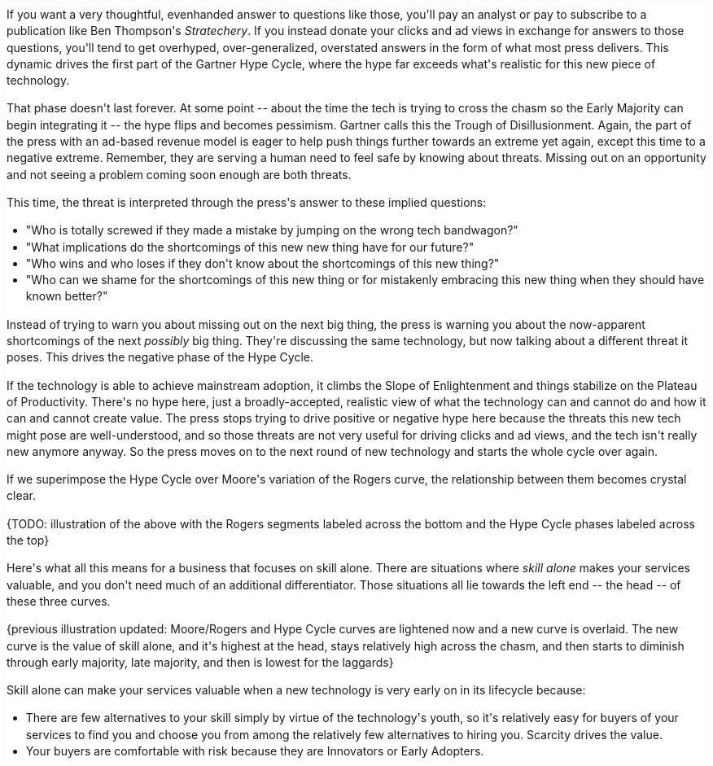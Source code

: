 If you want a very thoughtful, evenhanded answer to questions like those, you'll pay an analyst or pay to subscribe to a publication like Ben Thompson's *Stratechery*. If you instead donate your clicks and ad views in exchange for answers to those questions, you'll tend to get overhyped, over-generalized, overstated answers in the form of what most press delivers. This dynamic drives the first part of the Gartner Hype Cycle, where the hype far exceeds what's realistic for this new piece of technology.

That phase doesn't last forever. At some point -- about the time the tech is trying to cross the chasm so the Early Majority can begin integrating it -- the hype flips and becomes pessimism. Gartner calls this the Trough of Disillusionment. Again, the part of the press with an ad-based revenue model is eager to help push things further towards an extreme yet again, except this time to a negative extreme. Remember, they are serving a human need to feel safe by knowing about threats. Missing out on an opportunity and not seeing a problem coming soon enough are both threats.

This time, the threat is interpreted through the press's answer to these implied questions:

* "Who is totally screwed if they made a mistake by jumping on the wrong tech bandwagon?"
* "What implications do the shortcomings of this new new thing have for our future?"
* "Who wins and who loses if they don't know about the shortcomings of this new thing?"
* "Who can we shame for the shortcomings of this new thing or for mistakenly embracing this new thing when they should have known better?"

Instead of trying to warn you about missing out on the next big thing, the press is warning you about the now-apparent shortcomings of the next *possibly* big thing. They're discussing the same technology, but now talking about a different threat it poses. This drives the negative phase of the Hype Cycle.

If the technology is able to achieve mainstream adoption, it climbs the Slope of Enlightenment and things stabilize on the Plateau of Productivity. There's no hype here, just a broadly-accepted, realistic view of what the technology can and cannot do and how it can and cannot create value. The press stops trying to drive positive or negative hype here because the threats this new tech might pose are well-understood, and so those threats are not very useful for driving clicks and ad views, and the tech isn't really new anymore anyway. So the press moves on to the next round of new technology and starts the whole cycle over again.

If we superimpose the Hype Cycle over Moore's variation of the Rogers curve, the relationship between them becomes crystal clear.

{TODO: illustration of the above with the Rogers segments labeled across the bottom and the Hype Cycle phases labeled across the top}

Here's what all this means for a business that focuses on skill alone. There are situations where *skill alone* makes your services valuable, and you don't need much of an additional differentiator. Those situations all lie towards the left end -- the head -- of these three curves.

{previous illustration updated: Moore/Rogers and Hype Cycle curves are lightened now and a new curve is overlaid. The new curve is the value of skill alone, and it's highest at the head, stays relatively high across the chasm, and then starts to diminish through early majority, late majority, and then is lowest for the laggards}

Skill alone can make your services valuable when a new technology is very early on in its lifecycle because:

* There are few alternatives to your skill simply by virtue of the technology's youth, so it's relatively easy for buyers of your services to find you and choose you from among the relatively few alternatives to hiring you. Scarcity drives the value.
* Your buyers are comfortable with risk because they are Innovators or Early Adopters. 
